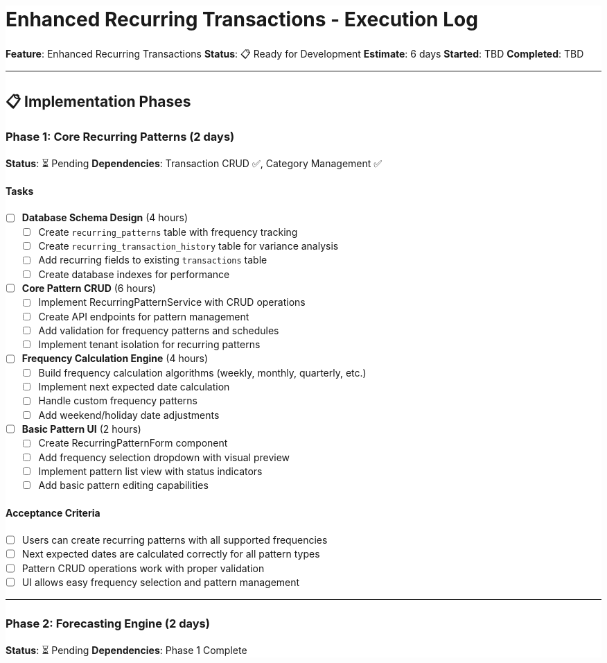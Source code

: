 # Enhanced Recurring Transactions - Execution Log

**Feature**: Enhanced Recurring Transactions
**Status**: 📋 Ready for Development
**Estimate**: 6 days
**Started**: TBD
**Completed**: TBD

---

## 📋 **Implementation Phases**

### **Phase 1: Core Recurring Patterns (2 days)**
**Status**: ⏳ Pending
**Dependencies**: Transaction CRUD ✅, Category Management ✅

#### **Tasks**
- [ ] **Database Schema Design** (4 hours)
  - [ ] Create `recurring_patterns` table with frequency tracking
  - [ ] Create `recurring_transaction_history` table for variance analysis
  - [ ] Add recurring fields to existing `transactions` table
  - [ ] Create database indexes for performance

- [ ] **Core Pattern CRUD** (6 hours)
  - [ ] Implement RecurringPatternService with CRUD operations
  - [ ] Create API endpoints for pattern management
  - [ ] Add validation for frequency patterns and schedules
  - [ ] Implement tenant isolation for recurring patterns

- [ ] **Frequency Calculation Engine** (4 hours)
  - [ ] Build frequency calculation algorithms (weekly, monthly, quarterly, etc.)
  - [ ] Implement next expected date calculation
  - [ ] Handle custom frequency patterns
  - [ ] Add weekend/holiday date adjustments

- [ ] **Basic Pattern UI** (2 hours)
  - [ ] Create RecurringPatternForm component
  - [ ] Add frequency selection dropdown with visual preview
  - [ ] Implement pattern list view with status indicators
  - [ ] Add basic pattern editing capabilities

#### **Acceptance Criteria**
- [ ] Users can create recurring patterns with all supported frequencies
- [ ] Next expected dates are calculated correctly for all pattern types
- [ ] Pattern CRUD operations work with proper validation
- [ ] UI allows easy frequency selection and pattern management

---

### **Phase 2: Forecasting Engine (2 days)**
**Status**: ⏳ Pending
**Dependencies**: Phase 1 Complete
